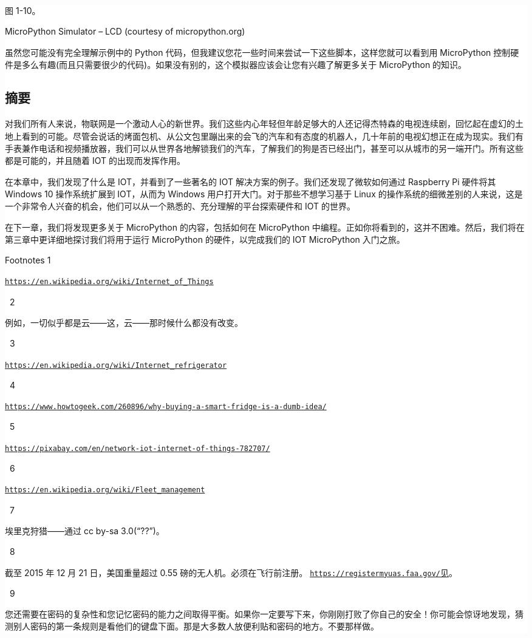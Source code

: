 图 1-10。

MicroPython Simulator – LCD (courtesy of micropython.org)

虽然您可能没有完全理解示例中的 Python 代码，但我建议您花一些时间来尝试一下这些脚本，这样您就可以看到用 MicroPython 控制硬件是多么有趣(而且只需要很少的代码)。如果没有别的，这个模拟器应该会让您有兴趣了解更多关于 MicroPython 的知识。

## 摘要

对我们所有人来说，物联网是一个激动人心的新世界。我们这些内心年轻但年龄足够大的人还记得杰特森的电视连续剧，回忆起在虚幻的土地上看到的可能。尽管会说话的烤面包机、从公文包里蹦出来的会飞的汽车和有态度的机器人，几十年前的电视幻想正在成为现实。我们有手表兼作电话和视频播放器，我们可以从世界各地解锁我们的汽车，了解我们的狗是否已经出门，甚至可以从城市的另一端开门。所有这些都是可能的，并且随着 IOT 的出现而发挥作用。

在本章中，我们发现了什么是 IOT，并看到了一些著名的 IOT 解决方案的例子。我们还发现了微软如何通过 Raspberry Pi 硬件将其 Windows 10 操作系统扩展到 IOT，从而为 Windows 用户打开大门。对于那些不想学习基于 Linux 的操作系统的细微差别的人来说，这是一个非常令人兴奋的机会，他们可以从一个熟悉的、充分理解的平台探索硬件和 IOT 的世界。

在下一章，我们将发现更多关于 MicroPython 的内容，包括如何在 MicroPython 中编程。正如你将看到的，这并不困难。然后，我们将在第三章中更详细地探讨我们将用于运行 MicroPython 的硬件，以完成我们的 IOT MicroPython 入门之旅。

Footnotes 1

[`https://en.wikipedia.org/wiki/Internet_of_Things`](https://en.wikipedia.org/wiki/Internet_of_Things)

  2

例如，一切似乎都是云——这，云——那时候什么都没有改变。

  3

[`https://en.wikipedia.org/wiki/Internet_refrigerator`](https://en.wikipedia.org/wiki/Internet_refrigerator)

  4

[`https://www.howtogeek.com/260896/why-buying-a-smart-fridge-is-a-dumb-idea/`](https://www.howtogeek.com/260896/why-buying-a-smart-fridge-is-a-dumb-idea/)

  5

[`https://pixabay.com/en/network-iot-internet-of-things-782707/`](https://pixabay.com/en/network-iot-internet-of-things-782707/)

  6

[`https://en.wikipedia.org/wiki/Fleet_management`](https://en.wikipedia.org/wiki/Fleet_management)

  7

埃里克狩猎——通过 cc by-sa 3.0(“??”)。

  8

截至 2015 年 12 月 21 日，美国重量超过 0.55 磅的无人机。必须在飞行前注册。 [`https://registermyuas.faa.gov/`见](https://registermyuas.faa.gov/)。

  9

您还需要在密码的复杂性和您记忆密码的能力之间取得平衡。如果你一定要写下来，你刚刚打败了你自己的安全！你可能会惊讶地发现，猜测别人密码的第一条规则是看他们的键盘下面。那是大多数人放便利贴和密码的地方。不要那样做。
